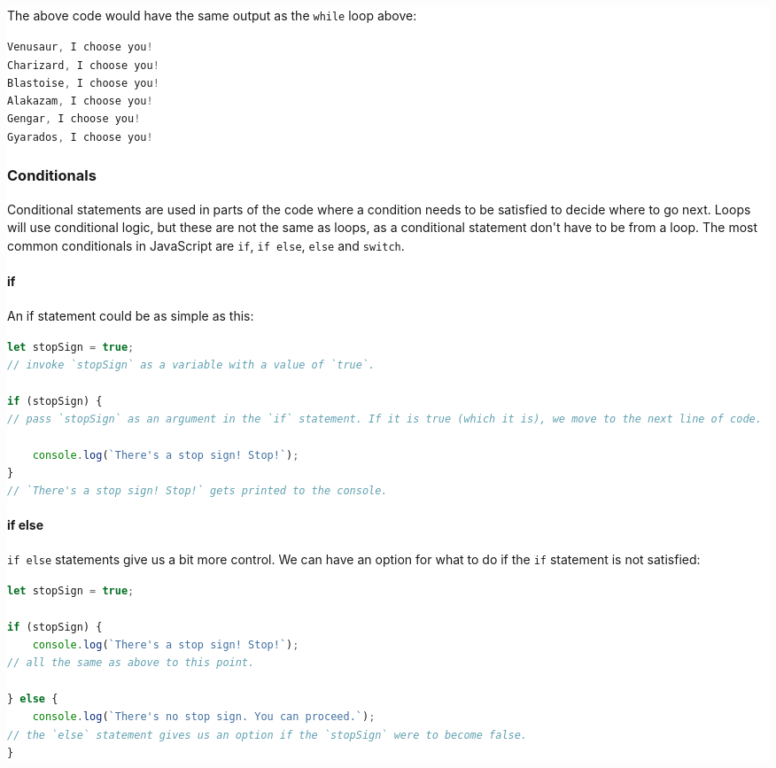 ```javascript
```

The above code would have the same output as the `while` loop above:
```javascript
Venusaur, I choose you!
Charizard, I choose you!
Blastoise, I choose you!
Alakazam, I choose you!
Gengar, I choose you!
Gyarados, I choose you!
```


### Conditionals

Conditional statements are used in parts of the code where a condition needs to be satisfied to decide where to go next. Loops will use conditional logic, but these are not the same as loops, as a conditional statement don't have to be from a loop. The most common conditionals in JavaScript are `if`, `if else`, `else` and `switch`. 

#### if
An if statement could be as simple as this:

```javascript
let stopSign = true;
// invoke `stopSign` as a variable with a value of `true`.

if (stopSign) {
// pass `stopSign` as an argument in the `if` statement. If it is true (which it is), we move to the next line of code. 

	console.log(`There's a stop sign! Stop!`);
}
// `There's a stop sign! Stop!` gets printed to the console. 

```

#### if else

`if else` statements give us a bit more control. We can have an option for what to do if the `if` statement is not satisfied:
```javascript
let stopSign = true;

if (stopSign) {
    console.log(`There's a stop sign! Stop!`);
// all the same as above to this point.

} else {
    console.log(`There's no stop sign. You can proceed.`);
// the `else` statement gives us an option if the `stopSign` were to become false. 
}
```
